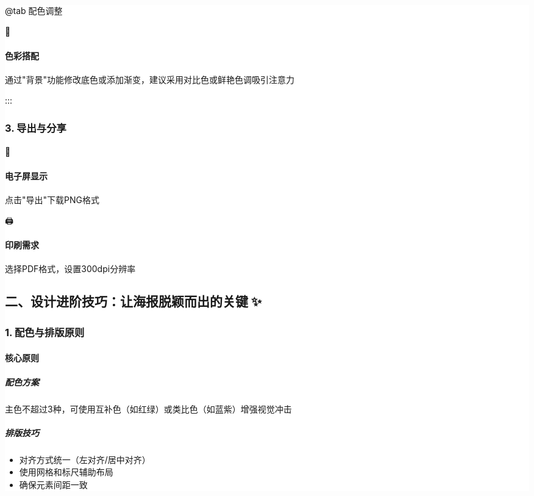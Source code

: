 @tab 配色调整
<div class="space-y-4 p-4 rounded-lg border border-gray-200">
  <div class="flex items-start space-x-3">
    <span class="text-xl">🎨</span>
    <div>
      <h4 class="font-bold ">色彩搭配</h4>
      <p >通过"背景"功能修改底色或添加渐变，建议采用对比色或鲜艳色调吸引注意力</p>
    </div>
  </div>
</div>
:::

### 3. 导出与分享

<div class="grid grid-cols-1 md:grid-cols-2 gap-4 my-5">
  <div class="bg-gradient-to-br from-blue-50 to-blue-100/50 p-5 rounded-lg border border-blue-200 hover:shadow-md transition-all duration-300">
    <div class="flex flex-col items-center">
      <span class="text-3xl mb-3">📱</span>
      <h4 class="font-bold text-blue-600 mb-2">电子屏显示</h4>
      <p class="text-sm text-gray-600 text-center">点击"导出"下载PNG格式</p>
    </div>
  </div>
  
  <div class="bg-gradient-to-br from-blue-50 to-blue-100/50 p-5 rounded-lg border border-blue-200 hover:shadow-md transition-all duration-300">
    <div class="flex flex-col items-center">
      <span class="text-3xl mb-3">🖨️</span>
      <h4 class="font-bold text-blue-600 mb-2">印刷需求</h4>
      <p class="text-sm text-gray-600 text-center">选择PDF格式，设置300dpi分辨率</p>
    </div>
  </div>
</div>

## 二、设计进阶技巧：让海报脱颖而出的关键 :sparkles:

### 1. 配色与排版原则

<div class="bg-gradient-to-r from-purple-50 to-pink-50 p-6 rounded-xl border border-purple-100 my-4">
  <h4 class="font-bold text-lg text-purple-700 mb-4">核心原则</h4>
  <div class="grid grid-cols-1 md:grid-cols-2 gap-6">
    <div class="space-y-3">
      <h5 class="font-semibold text-purple-600">配色方案</h5>
      <p class="text-gray-600">主色不超过3种，可使用互补色（如红绿）或类比色（如蓝紫）增强视觉冲击</p>
    </div>
    <div class="space-y-3">
      <h5 class="font-semibold text-purple-600">排版技巧</h5>
      <ul class="list-disc list-inside text-gray-600 space-y-1">
        <li>对齐方式统一（左对齐/居中对齐）</li>
        <li>使用网格和标尺辅助布局</li>
        <li>确保元素间距一致</li>
      </ul>
    </div>
  </div>
</div>
